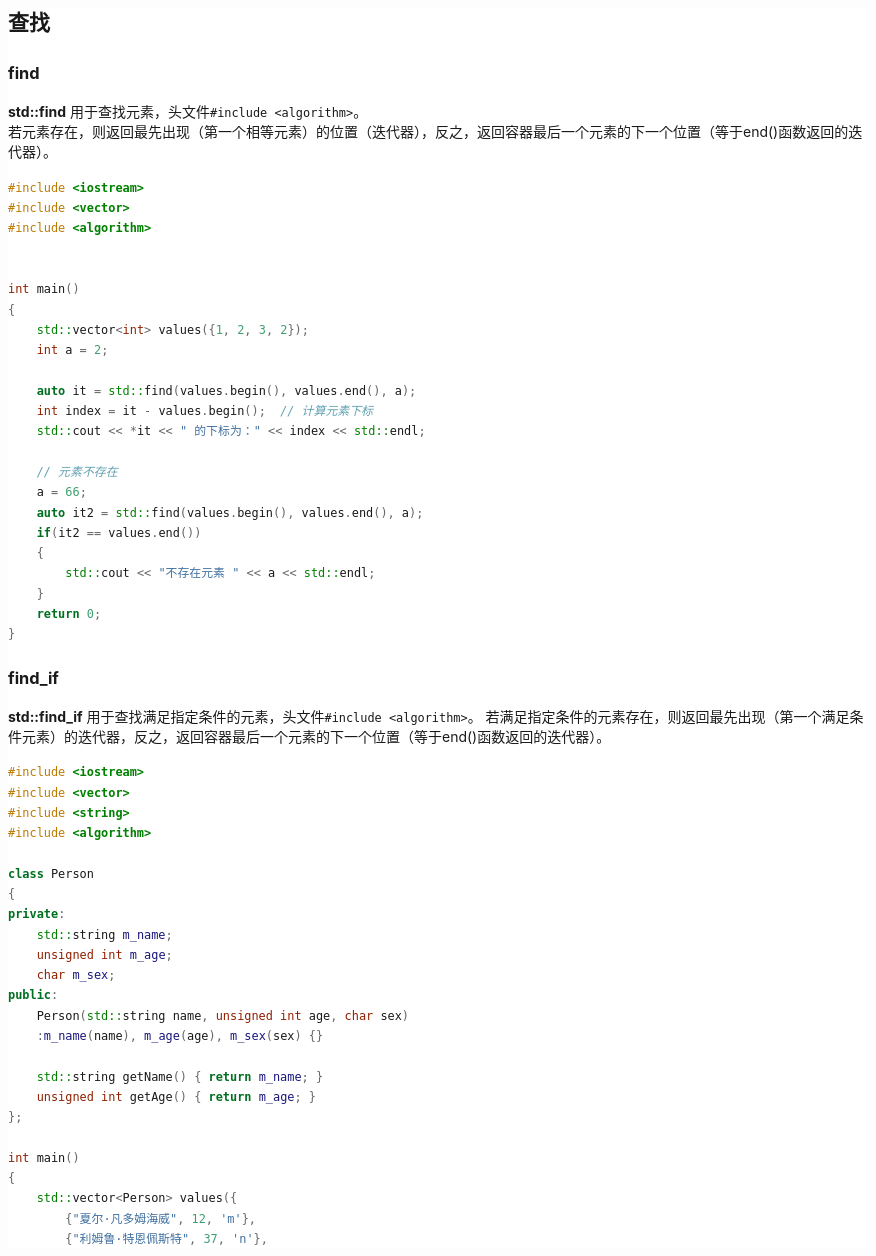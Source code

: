 ```cpp
```

## 查找

### find

**std::find** 用于查找元素，头文件`#include <algorithm>`。  
若元素存在，则返回最先出现（第一个相等元素）的位置（迭代器），反之，返回容器最后一个元素的下一个位置（等于end()函数返回的迭代器）。
```cpp
#include <iostream>
#include <vector>
#include <algorithm>


int main()
{
    std::vector<int> values({1, 2, 3, 2});
    int a = 2;

    auto it = std::find(values.begin(), values.end(), a);
    int index = it - values.begin();  // 计算元素下标
    std::cout << *it << " 的下标为：" << index << std::endl;

    // 元素不存在
    a = 66;
    auto it2 = std::find(values.begin(), values.end(), a);
    if(it2 == values.end())
    {
        std::cout << "不存在元素 " << a << std::endl;
    }
    return 0;
}
```

### find_if

**std::find_if** 用于查找满足指定条件的元素，头文件`#include <algorithm>`。
若满足指定条件的元素存在，则返回最先出现（第一个满足条件元素）的迭代器，反之，返回容器最后一个元素的下一个位置（等于end()函数返回的迭代器）。
```cpp
#include <iostream>
#include <vector>
#include <string>
#include <algorithm>

class Person
{
private:
    std::string m_name;
    unsigned int m_age;
    char m_sex;
public:
    Person(std::string name, unsigned int age, char sex)
    :m_name(name), m_age(age), m_sex(sex) {}

    std::string getName() { return m_name; }
    unsigned int getAge() { return m_age; } 
};

int main()
{
    std::vector<Person> values({
        {"夏尔·凡多姆海威", 12, 'm'},
        {"利姆鲁·特恩佩斯特", 37, 'n'},
```